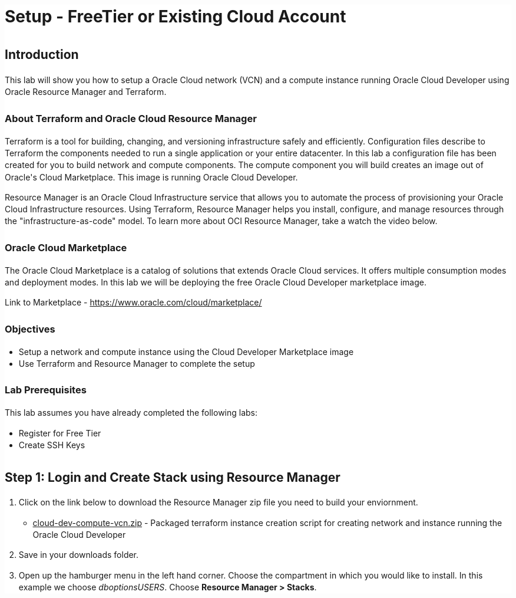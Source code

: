 # Setup - FreeTier or Existing Cloud Account 

## Introduction
This lab will show you how to setup a Oracle Cloud network (VCN) and a compute instance running Oracle Cloud Developer using Oracle Resource Manager and Terraform.  

### About Terraform and Oracle Cloud Resource Manager
Terraform is a tool for building, changing, and versioning infrastructure safely and efficiently.  Configuration files describe to Terraform the components needed to run a single application or your entire datacenter.  In this lab a configuration file has been created for you to build network and compute components.  The compute component you will build creates an image out of Oracle's Cloud Marketplace.  This image is running Oracle Cloud Developer.

Resource Manager is an Oracle Cloud Infrastructure service that allows you to automate the process of provisioning your Oracle Cloud Infrastructure resources. Using Terraform, Resource Manager helps you install, configure, and manage resources through the "infrastructure-as-code" model. To learn more about OCI Resource Manager, take a watch the video below.

[](youtube:udJdVCz5HYs)

### Oracle Cloud Marketplace

The Oracle Cloud Marketplace is a catalog of solutions that extends Oracle Cloud services.  It offers multiple consumption modes and deployment modes.  In this lab we will be deploying the free Oracle Cloud Developer marketplace image.

Link to Marketplace - https://www.oracle.com/cloud/marketplace/

### Objectives

-   Setup a network and compute instance using the Cloud Developer Marketplace image
-   Use Terraform and Resource Manager to complete the setup

### Lab Prerequisites

This lab assumes you have already completed the following labs:
- Register for Free Tier
- Create SSH Keys

## Step 1: Login and Create Stack using Resource Manager

1.  Click on the link below to download the Resource Manager zip file you need to build your enviornment.  
    - [cloud-dev-compute-vcn.zip](https://objectstorage.us-ashburn-1.oraclecloud.com/p/02kryFLPblAodOjJ1Ih1wstYpJ7FSnJ61uknIYHUAYU/n/c4u03/b/labfiles/o/linux-compute-vcn.zip) - Packaged terraform instance creation script for creating network and instance running the Oracle Cloud Developer

2.  Save in your downloads folder.

3.  Open up the hamburger menu in the left hand corner.  Choose the compartment in which you would like to install. In this example we choose *dboptionsUSERS*.  Choose **Resource Manager > Stacks**.  
